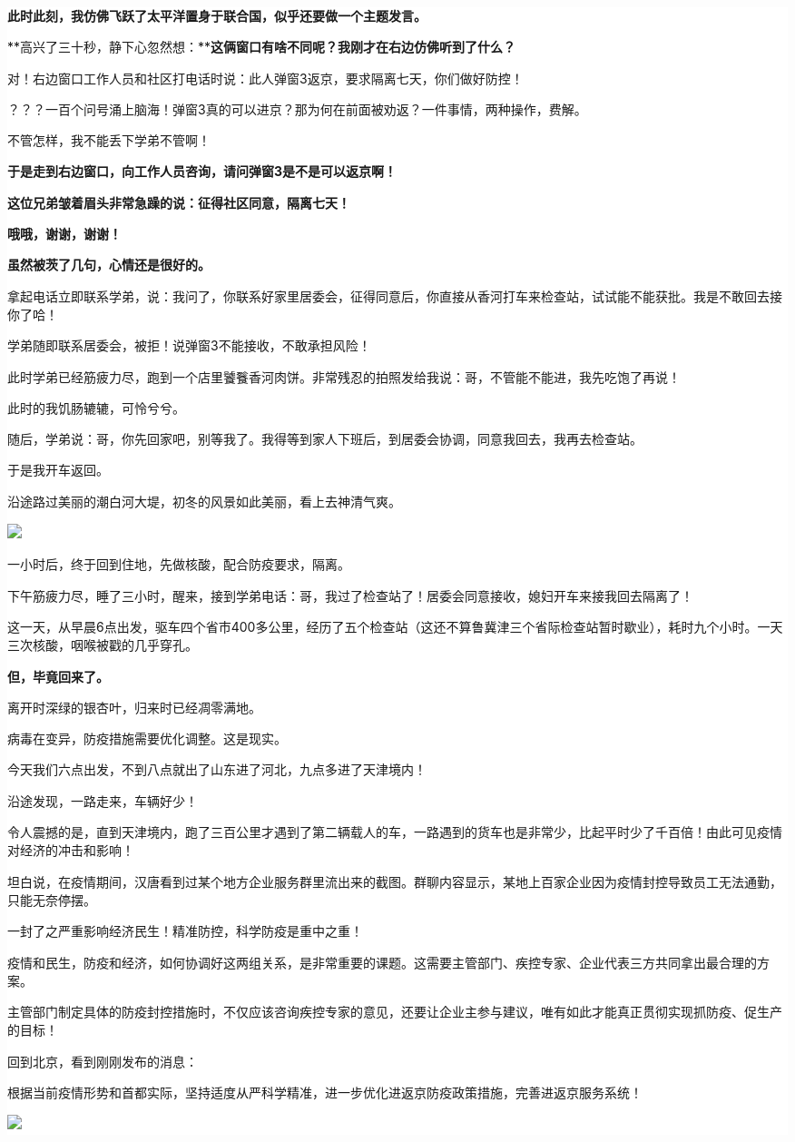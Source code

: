 **此时此刻，我仿佛飞跃了太平洋置身于联合国，似乎还要做一个主题发言。**

**高兴了三十秒，静下心忽然想：****这俩窗口有啥不同呢？我刚才在右边仿佛听到了什么？**

对！右边窗口工作人员和社区打电话时说：此人弹窗3返京，要求隔离七天，你们做好防控！

？？？一百个问号涌上脑海！弹窗3真的可以进京？那为何在前面被劝返？一件事情，两种操作，费解。

不管怎样，我不能丢下学弟不管啊！

**于是走到右边窗口，向工作人员咨询，请问弹窗3是不是可以返京啊！**

**这位兄弟皱着眉头非常急躁的说：征得社区同意，隔离七天！**

**哦哦，谢谢，谢谢！**

**虽然被茨了几句，心情还是很好的。**

拿起电话立即联系学弟，说：我问了，你联系好家里居委会，征得同意后，你直接从香河打车来检查站，试试能不能获批。我是不敢回去接你了哈！

学弟随即联系居委会，被拒！说弹窗3不能接收，不敢承担风险！

此时学弟已经筋疲力尽，跑到一个店里饕餮香河肉饼。非常残忍的拍照发给我说：哥，不管能不能进，我先吃饱了再说！

此时的我饥肠辘辘，可怜兮兮。

随后，学弟说：哥，你先回家吧，别等我了。我得等到家人下班后，到居委会协调，同意我回去，我再去检查站。

于是我开车返回。

沿途路过美丽的潮白河大堤，初冬的风景如此美丽，看上去神清气爽。

![](https://images.weserv.nl/?url=https%3A//mmbiz.qpic.cn/sz_mmbiz_jpg/yYjlf4icIsDQ4uW44iaApWCcsq9cexEiaV12cKfRQJSzBTd46NsJEkcfTKjoiaUUBLZzHGntgjJnmvh3CriagHB9bWg/640%3Fwx_fmt%3Djpeg)

一小时后，终于回到住地，先做核酸，配合防疫要求，隔离。

下午筋疲力尽，睡了三小时，醒来，接到学弟电话：哥，我过了检查站了！居委会同意接收，媳妇开车来接我回去隔离了！

这一天，从早晨6点出发，驱车四个省市400多公里，经历了五个检查站（这还不算鲁冀津三个省际检查站暂时歇业），耗时九个小时。一天三次核酸，咽喉被戳的几乎穿孔。

**但，毕竟回来了。**

离开时深绿的银杏叶，归来时已经凋零满地。

病毒在变异，防疫措施需要优化调整。这是现实。

今天我们六点出发，不到八点就出了山东进了河北，九点多进了天津境内！

沿途发现，一路走来，车辆好少！

令人震撼的是，直到天津境内，跑了三百公里才遇到了第二辆载人的车，一路遇到的货车也是非常少，比起平时少了千百倍！由此可见疫情对经济的冲击和影响！

坦白说，在疫情期间，汉唐看到过某个地方企业服务群里流出来的截图。群聊内容显示，某地上百家企业因为疫情封控导致员工无法通勤，只能无奈停摆。

一封了之严重影响经济民生！精准防控，科学防疫是重中之重！

疫情和民生，防疫和经济，如何协调好这两组关系，是非常重要的课题。这需要主管部门、疾控专家、企业代表三方共同拿出最合理的方案。

主管部门制定具体的防疫封控措施时，不仅应该咨询疾控专家的意见，还要让企业主参与建议，唯有如此才能真正贯彻实现抓防疫、促生产的目标！

回到北京，看到刚刚发布的消息：

根据当前疫情形势和首都实际，坚持适度从严科学精准，进一步优化进返京防疫政策措施，完善进返京服务系统！

![](https://images.weserv.nl/?url=https%3A//mmbiz.qpic.cn/sz_mmbiz_jpg/yYjlf4icIsDQ4uW44iaApWCcsq9cexEiaV1vTGNNZVAUlJwJT8vZxoUSiaHkLLCjvCx8PxpUianBic4xBaHC3f3XZa6w/640%3Fwx_fmt%3Djpeg)
